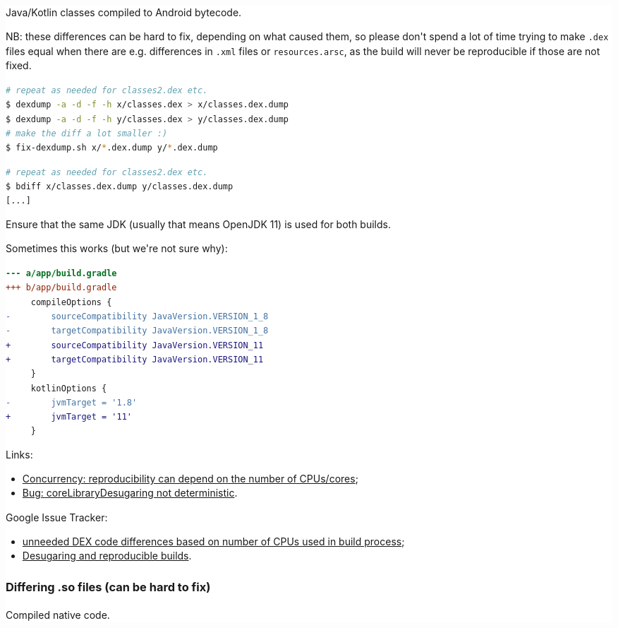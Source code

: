 Java/Kotlin classes compiled to Android bytecode.

NB: these differences can be hard to fix, depending on what caused them, so
please don't spend a lot of time trying to make `.dex` files equal when there
are e.g. differences in `.xml` files or `resources.arsc`, as the build will
never be reproducible if those are not fixed.

```bash
# repeat as needed for classes2.dex etc.
$ dexdump -a -d -f -h x/classes.dex > x/classes.dex.dump
$ dexdump -a -d -f -h y/classes.dex > y/classes.dex.dump
# make the diff a lot smaller :)
$ fix-dexdump.sh x/*.dex.dump y/*.dex.dump
```

```bash
# repeat as needed for classes2.dex etc.
$ bdiff x/classes.dex.dump y/classes.dex.dump
[...]
```

Ensure that the same JDK (usually that means OpenJDK 11) is used for both
builds.

Sometimes this works (but we're not sure why):

```diff
--- a/app/build.gradle
+++ b/app/build.gradle
     compileOptions {
-        sourceCompatibility JavaVersion.VERSION_1_8
-        targetCompatibility JavaVersion.VERSION_1_8
+        sourceCompatibility JavaVersion.VERSION_11
+        targetCompatibility JavaVersion.VERSION_11
     }
     kotlinOptions {
-        jvmTarget = '1.8'
+        jvmTarget = '11'
     }
```

Links:

* [Concurrency: reproducibility can depend on the number of CPUs/cores](https://f-droid.org/docs/Reproducible_Builds/#concurrency-reproducibility-can-depend-on-the-number-of-cpuscores);
* [Bug: coreLibraryDesugaring not deterministic](https://f-droid.org/docs/Reproducible_Builds/#bug-corelibrarydesugaring-not-deterministic).

Google Issue Tracker:

* [unneeded DEX code differences based on number of CPUs used in build process](https://issuetracker.google.com/issues/269181868);
* [Desugaring and reproducible builds](https://issuetracker.google.com/issues/195968520).

### Differing .so files (can be hard to fix)

Compiled native code.
